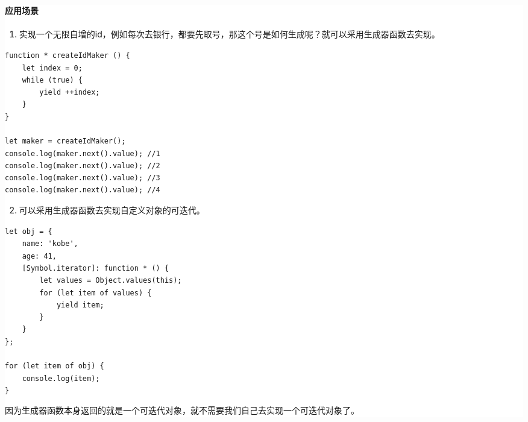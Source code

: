 
#### 应用场景

1. 实现一个无限自增的id，例如每次去银行，都要先取号，那这个号是如何生成呢？就可以采用生成器函数去实现。
```
function * createIdMaker () {
    let index = 0;
    while (true) {
        yield ++index;
    }
}

let maker = createIdMaker();
console.log(maker.next().value); //1
console.log(maker.next().value); //2
console.log(maker.next().value); //3
console.log(maker.next().value); //4

```
2. 可以采用生成器函数去实现自定义对象的可迭代。

```
let obj = {
    name: 'kobe',
    age: 41,
    [Symbol.iterator]: function * () {
        let values = Object.values(this);
        for (let item of values) {
            yield item;
        }
    }
};

for (let item of obj) {
    console.log(item);
}

```
因为生成器函数本身返回的就是一个可迭代对象，就不需要我们自己去实现一个可迭代对象了。
